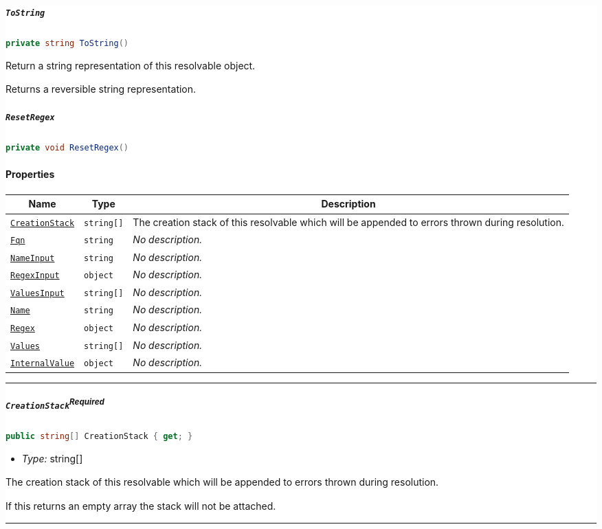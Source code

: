 ##### `ToString` <a name="ToString" id="rhizo-co-terraform-provider-oci.dataOciHealthChecksVantagePoints.DataOciHealthChecksVantagePointsFilterOutputReference.toString"></a>

```csharp
private string ToString()
```

Return a string representation of this resolvable object.

Returns a reversible string representation.

##### `ResetRegex` <a name="ResetRegex" id="rhizo-co-terraform-provider-oci.dataOciHealthChecksVantagePoints.DataOciHealthChecksVantagePointsFilterOutputReference.resetRegex"></a>

```csharp
private void ResetRegex()
```


#### Properties <a name="Properties" id="Properties"></a>

| **Name** | **Type** | **Description** |
| --- | --- | --- |
| <code><a href="#rhizo-co-terraform-provider-oci.dataOciHealthChecksVantagePoints.DataOciHealthChecksVantagePointsFilterOutputReference.property.creationStack">CreationStack</a></code> | <code>string[]</code> | The creation stack of this resolvable which will be appended to errors thrown during resolution. |
| <code><a href="#rhizo-co-terraform-provider-oci.dataOciHealthChecksVantagePoints.DataOciHealthChecksVantagePointsFilterOutputReference.property.fqn">Fqn</a></code> | <code>string</code> | *No description.* |
| <code><a href="#rhizo-co-terraform-provider-oci.dataOciHealthChecksVantagePoints.DataOciHealthChecksVantagePointsFilterOutputReference.property.nameInput">NameInput</a></code> | <code>string</code> | *No description.* |
| <code><a href="#rhizo-co-terraform-provider-oci.dataOciHealthChecksVantagePoints.DataOciHealthChecksVantagePointsFilterOutputReference.property.regexInput">RegexInput</a></code> | <code>object</code> | *No description.* |
| <code><a href="#rhizo-co-terraform-provider-oci.dataOciHealthChecksVantagePoints.DataOciHealthChecksVantagePointsFilterOutputReference.property.valuesInput">ValuesInput</a></code> | <code>string[]</code> | *No description.* |
| <code><a href="#rhizo-co-terraform-provider-oci.dataOciHealthChecksVantagePoints.DataOciHealthChecksVantagePointsFilterOutputReference.property.name">Name</a></code> | <code>string</code> | *No description.* |
| <code><a href="#rhizo-co-terraform-provider-oci.dataOciHealthChecksVantagePoints.DataOciHealthChecksVantagePointsFilterOutputReference.property.regex">Regex</a></code> | <code>object</code> | *No description.* |
| <code><a href="#rhizo-co-terraform-provider-oci.dataOciHealthChecksVantagePoints.DataOciHealthChecksVantagePointsFilterOutputReference.property.values">Values</a></code> | <code>string[]</code> | *No description.* |
| <code><a href="#rhizo-co-terraform-provider-oci.dataOciHealthChecksVantagePoints.DataOciHealthChecksVantagePointsFilterOutputReference.property.internalValue">InternalValue</a></code> | <code>object</code> | *No description.* |

---

##### `CreationStack`<sup>Required</sup> <a name="CreationStack" id="rhizo-co-terraform-provider-oci.dataOciHealthChecksVantagePoints.DataOciHealthChecksVantagePointsFilterOutputReference.property.creationStack"></a>

```csharp
public string[] CreationStack { get; }
```

- *Type:* string[]

The creation stack of this resolvable which will be appended to errors thrown during resolution.

If this returns an empty array the stack will not be attached.

---